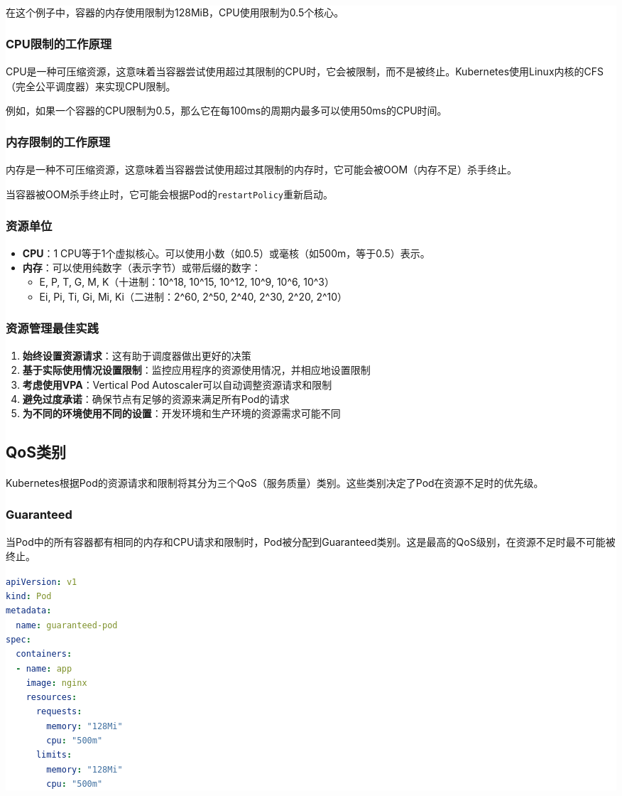 在这个例子中，容器的内存使用限制为128MiB，CPU使用限制为0.5个核心。

### CPU限制的工作原理

CPU是一种可压缩资源，这意味着当容器尝试使用超过其限制的CPU时，它会被限制，而不是被终止。Kubernetes使用Linux内核的CFS（完全公平调度器）来实现CPU限制。

例如，如果一个容器的CPU限制为0.5，那么它在每100ms的周期内最多可以使用50ms的CPU时间。

### 内存限制的工作原理

内存是一种不可压缩资源，这意味着当容器尝试使用超过其限制的内存时，它可能会被OOM（内存不足）杀手终止。

当容器被OOM杀手终止时，它可能会根据Pod的`restartPolicy`重新启动。

### 资源单位

- **CPU**：1 CPU等于1个虚拟核心。可以使用小数（如0.5）或毫核（如500m，等于0.5）表示。
- **内存**：可以使用纯数字（表示字节）或带后缀的数字：
  - E, P, T, G, M, K（十进制：10^18, 10^15, 10^12, 10^9, 10^6, 10^3）
  - Ei, Pi, Ti, Gi, Mi, Ki（二进制：2^60, 2^50, 2^40, 2^30, 2^20, 2^10）

### 资源管理最佳实践

1. **始终设置资源请求**：这有助于调度器做出更好的决策
2. **基于实际使用情况设置限制**：监控应用程序的资源使用情况，并相应地设置限制
3. **考虑使用VPA**：Vertical Pod Autoscaler可以自动调整资源请求和限制
4. **避免过度承诺**：确保节点有足够的资源来满足所有Pod的请求
5. **为不同的环境使用不同的设置**：开发环境和生产环境的资源需求可能不同

## QoS类别

Kubernetes根据Pod的资源请求和限制将其分为三个QoS（服务质量）类别。这些类别决定了Pod在资源不足时的优先级。

### Guaranteed

当Pod中的所有容器都有相同的内存和CPU请求和限制时，Pod被分配到Guaranteed类别。这是最高的QoS级别，在资源不足时最不可能被终止。

```yaml
apiVersion: v1
kind: Pod
metadata:
  name: guaranteed-pod
spec:
  containers:
  - name: app
    image: nginx
    resources:
      requests:
        memory: "128Mi"
        cpu: "500m"
      limits:
        memory: "128Mi"
        cpu: "500m"
```
